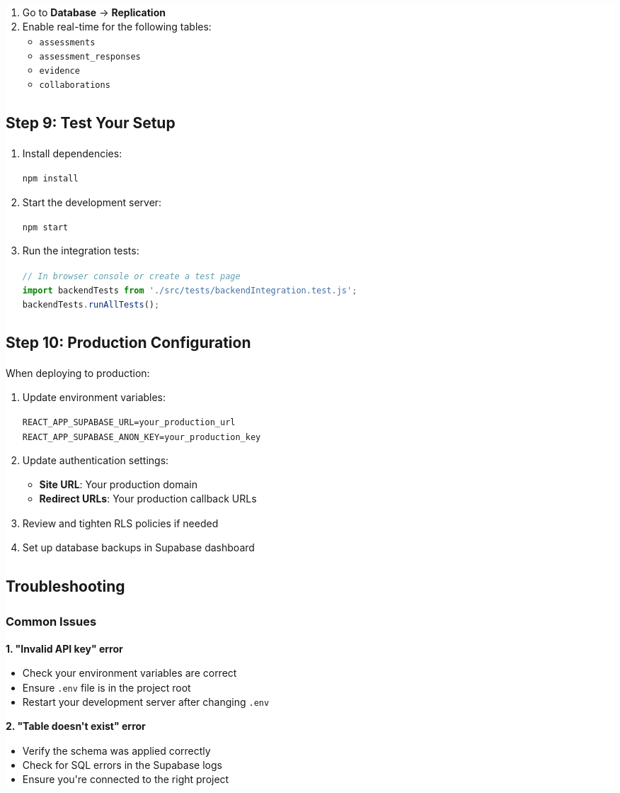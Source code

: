 1. Go to **Database** → **Replication**
2. Enable real-time for the following tables:
   - `assessments`
   - `assessment_responses`
   - `evidence`
   - `collaborations`

## Step 9: Test Your Setup

1. Install dependencies:
   ```bash
   npm install
   ```

2. Start the development server:
   ```bash
   npm start
   ```

3. Run the integration tests:
   ```javascript
   // In browser console or create a test page
   import backendTests from './src/tests/backendIntegration.test.js';
   backendTests.runAllTests();
   ```

## Step 10: Production Configuration

When deploying to production:

1. Update environment variables:
   ```env
   REACT_APP_SUPABASE_URL=your_production_url
   REACT_APP_SUPABASE_ANON_KEY=your_production_key
   ```

2. Update authentication settings:
   - **Site URL**: Your production domain
   - **Redirect URLs**: Your production callback URLs

3. Review and tighten RLS policies if needed

4. Set up database backups in Supabase dashboard

## Troubleshooting

### Common Issues

**1. "Invalid API key" error**
- Check your environment variables are correct
- Ensure `.env` file is in the project root
- Restart your development server after changing `.env`

**2. "Table doesn't exist" error**
- Verify the schema was applied correctly
- Check for SQL errors in the Supabase logs
- Ensure you're connected to the right project
